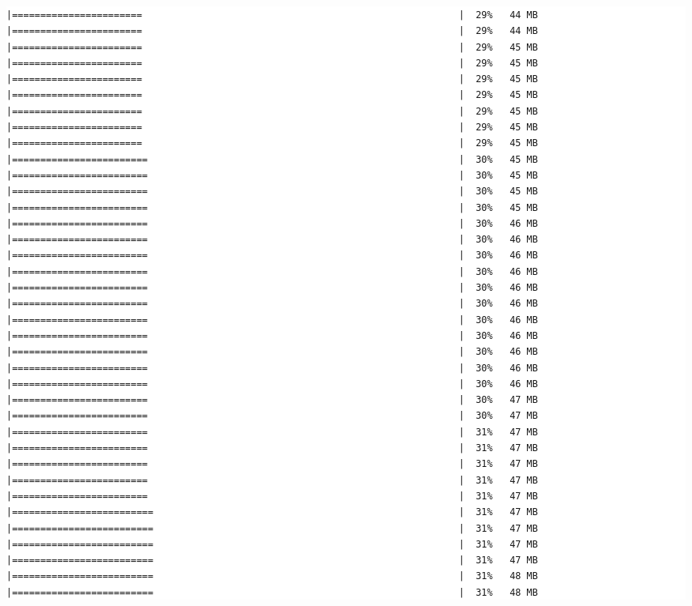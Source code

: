    |=======================                                                        |  29%   44 MB
    |=======================                                                        |  29%   44 MB
    |=======================                                                        |  29%   45 MB
    |=======================                                                        |  29%   45 MB
    |=======================                                                        |  29%   45 MB
    |=======================                                                        |  29%   45 MB
    |=======================                                                        |  29%   45 MB
    |=======================                                                        |  29%   45 MB
    |=======================                                                        |  29%   45 MB
    |========================                                                       |  30%   45 MB
    |========================                                                       |  30%   45 MB
    |========================                                                       |  30%   45 MB
    |========================                                                       |  30%   45 MB
    |========================                                                       |  30%   46 MB
    |========================                                                       |  30%   46 MB
    |========================                                                       |  30%   46 MB
    |========================                                                       |  30%   46 MB
    |========================                                                       |  30%   46 MB
    |========================                                                       |  30%   46 MB
    |========================                                                       |  30%   46 MB
    |========================                                                       |  30%   46 MB
    |========================                                                       |  30%   46 MB
    |========================                                                       |  30%   46 MB
    |========================                                                       |  30%   46 MB
    |========================                                                       |  30%   47 MB
    |========================                                                       |  30%   47 MB
    |========================                                                       |  31%   47 MB
    |========================                                                       |  31%   47 MB
    |========================                                                       |  31%   47 MB
    |========================                                                       |  31%   47 MB
    |========================                                                       |  31%   47 MB
    |=========================                                                      |  31%   47 MB
    |=========================                                                      |  31%   47 MB
    |=========================                                                      |  31%   47 MB
    |=========================                                                      |  31%   47 MB
    |=========================                                                      |  31%   48 MB
    |=========================                                                      |  31%   48 MB